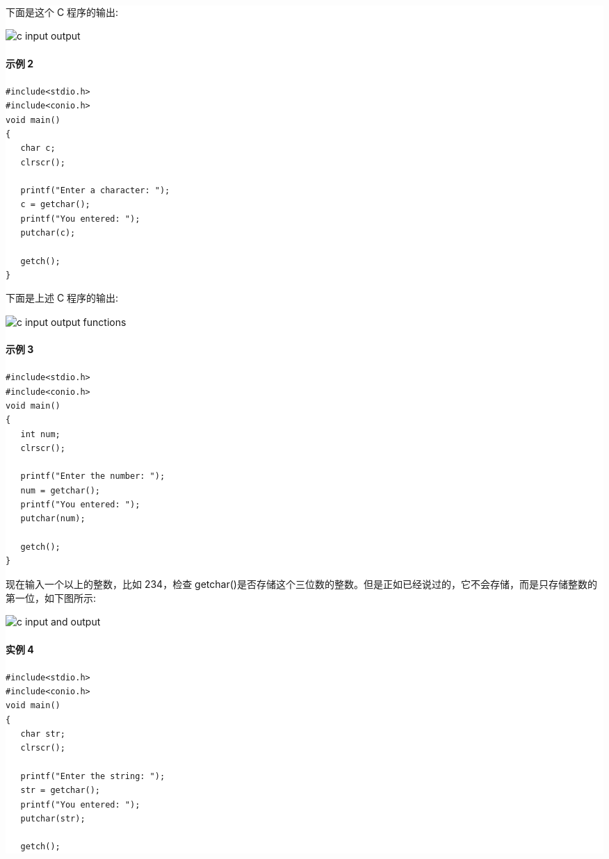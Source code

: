 下面是这个 C 程序的输出:

![c input output](../Images/737aa278dadf54fb483e60e5de1ad7f0.png)

#### 示例 2

```
#include<stdio.h>
#include<conio.h>
void main()
{
   char c;
   clrscr();

   printf("Enter a character: ");
   c = getchar();
   printf("You entered: ");
   putchar(c);

   getch();
}
```

下面是上述 C 程序的输出:

![c input output functions](../Images/6c9e0b5e855693d2a4832a490c26d758.png)

#### 示例 3

```
#include<stdio.h>
#include<conio.h>
void main()
{
   int num;
   clrscr();

   printf("Enter the number: ");
   num = getchar();
   printf("You entered: ");
   putchar(num);

   getch();
}
```

现在输入一个以上的整数，比如 234，检查 getchar()是否存储这个三位数的整数。但是正如已经说过的，它不会存储，而是只存储整数的第一位，如下图所示:

![c input and output](../Images/1a10f63b964d4a87ed1ff0b8d2eaa64f.png)

#### 实例 4

```
#include<stdio.h>
#include<conio.h>
void main()
{
   char str;
   clrscr();

   printf("Enter the string: ");
   str = getchar();
   printf("You entered: ");
   putchar(str);

   getch();
```